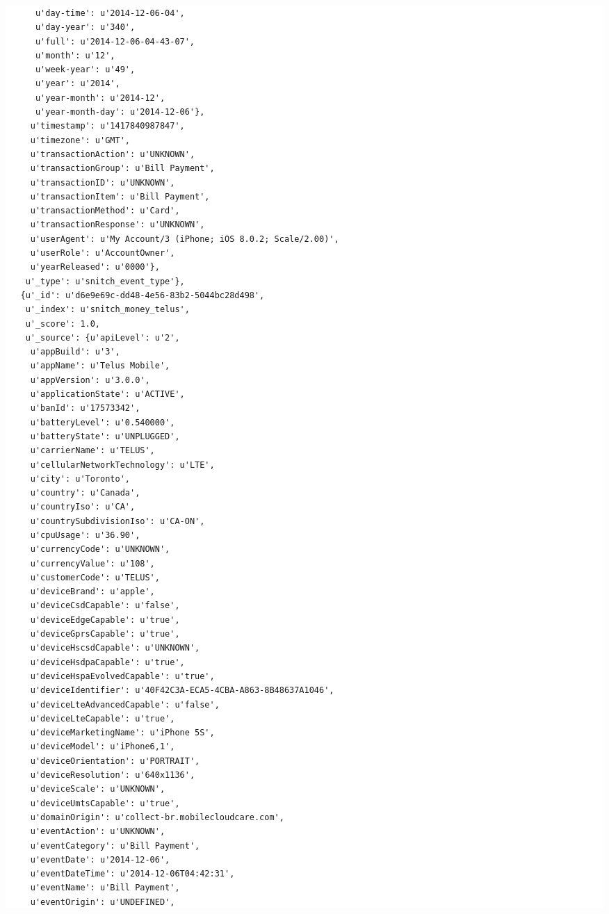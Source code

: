           u'day-time': u'2014-12-06-04',
          u'day-year': u'340',
          u'full': u'2014-12-06-04-43-07',
          u'month': u'12',
          u'week-year': u'49',
          u'year': u'2014',
          u'year-month': u'2014-12',
          u'year-month-day': u'2014-12-06'},
         u'timestamp': u'1417840987847',
         u'timezone': u'GMT',
         u'transactionAction': u'UNKNOWN',
         u'transactionGroup': u'Bill Payment',
         u'transactionID': u'UNKNOWN',
         u'transactionItem': u'Bill Payment',
         u'transactionMethod': u'Card',
         u'transactionResponse': u'UNKNOWN',
         u'userAgent': u'My Account/3 (iPhone; iOS 8.0.2; Scale/2.00)',
         u'userRole': u'AccountOwner',
         u'yearReleased': u'0000'},
        u'_type': u'snitch_event_type'},
       {u'_id': u'd6e9e69c-dd48-4e56-83b2-5044bc28d498',
        u'_index': u'snitch_money_telus',
        u'_score': 1.0,
        u'_source': {u'apiLevel': u'2',
         u'appBuild': u'3',
         u'appName': u'Telus Mobile',
         u'appVersion': u'3.0.0',
         u'applicationState': u'ACTIVE',
         u'banId': u'17573342',
         u'batteryLevel': u'0.540000',
         u'batteryState': u'UNPLUGGED',
         u'carrierName': u'TELUS',
         u'cellularNetworkTechnology': u'LTE',
         u'city': u'Toronto',
         u'country': u'Canada',
         u'countryIso': u'CA',
         u'countrySubdivisionIso': u'CA-ON',
         u'cpuUsage': u'36.90',
         u'currencyCode': u'UNKNOWN',
         u'currencyValue': u'108',
         u'customerCode': u'TELUS',
         u'deviceBrand': u'apple',
         u'deviceCsdCapable': u'false',
         u'deviceEdgeCapable': u'true',
         u'deviceGprsCapable': u'true',
         u'deviceHscsdCapable': u'UNKNOWN',
         u'deviceHsdpaCapable': u'true',
         u'deviceHspaEvolvedCapable': u'true',
         u'deviceIdentifier': u'40F42C3A-ECA5-4CBA-A863-8B48637A1046',
         u'deviceLteAdvancedCapable': u'false',
         u'deviceLteCapable': u'true',
         u'deviceMarketingName': u'iPhone 5S',
         u'deviceModel': u'iPhone6,1',
         u'deviceOrientation': u'PORTRAIT',
         u'deviceResolution': u'640x1136',
         u'deviceScale': u'UNKNOWN',
         u'deviceUmtsCapable': u'true',
         u'domainOrigin': u'collect-br.mobilecloudcare.com',
         u'eventAction': u'UNKNOWN',
         u'eventCategory': u'Bill Payment',
         u'eventDate': u'2014-12-06',
         u'eventDateTime': u'2014-12-06T04:42:31',
         u'eventName': u'Bill Payment',
         u'eventOrigin': u'UNDEFINED',